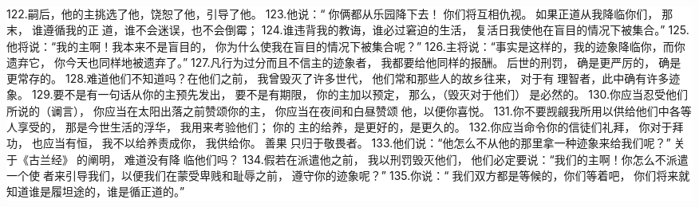 122.嗣后，他的主挑选了他，饶恕了他，引导了他。
123.他说：“ 你俩都从乐园降下去！ 你们将互相仇视。 如果正道从我降临你们， 那末， 谁遵循我的正
道，谁不会迷误，也不会倒霉；
124.谁违背我的教诲，谁必过窘迫的生活， 复活日我使他在盲目的情况下被集合。”
125.他将说：“我的主啊！我本来不是盲目的， 你为什么使我在盲目的情况下被集合呢？”
126.主将说：“事实是这样的，我的迹象降临你，而你遗弃它， 你今天也同样地被遗弃了。”
127.凡行为过分而且不信主的迹象者， 我都要给他同样的报酬。 后世的刑罚， 确是更严厉的， 确是
更常存的。
128.难道他们不知道吗？在他们之前， 我曾毁灭了许多世代， 他们常和那些人的故乡往来， 对于有
理智者，此中确有许多迹象。
129.要不是有一句话从你的主预先发出， 要不是有期限， 你的主加以预定， 那么，（毁灭对于他们）
是必然的。
130.你应当忍受他们所说的（谰言）， 你应当在太阳出落之前赞颂你的主， 你应当在夜间和白昼赞颂
他，以便你喜悦。
131.你不要觊觎我所用以供给他们中各等人享受的， 那是今世生活的浮华， 我用来考验他们； 你的
主的给养，是更好的，是更久的。
132.你应当命令你的信徒们礼拜， 你对于拜功， 也应当有恒， 我不以给养责成你， 我供给你。 善果
只归于敬畏者。
133.他们说：“他怎么不从他的那里拿一种迹象来给我们呢？” 关于《古兰经》 的阐明， 难道没有降
临他们吗？
134.假若在派遣他之前， 我以刑罚毁灭他们， 他们必定要说：“我们的主啊！你怎么不派遣一个使
者来引导我们，以便我们在蒙受卑贱和耻辱之前， 遵守你的迹象呢？”
135.你说：“ 我们双方都是等候的，你们等着吧， 你们将来就知道谁是履坦途的，谁是循正道的。”